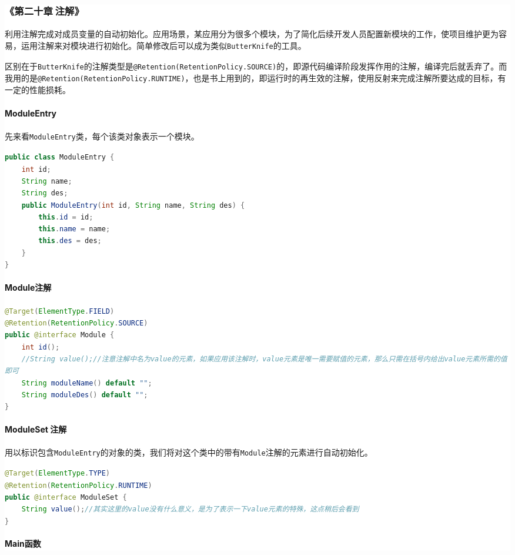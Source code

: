 

### 《第二十章 注解》

利用注解完成对成员变量的自动初始化。应用场景，某应用分为很多个模块，为了简化后续开发人员配置新模块的工作，使项目维护更为容易，运用注解来对模块进行初始化。简单修改后可以成为类似`ButterKnife`的工具。

区别在于`ButterKnife`的注解类型是`@Retention(RetentionPolicy.SOURCE)`的，即源代码编译阶段发挥作用的注解，编译完后就丢弃了。而我用的是`@Retention(RetentionPolicy.RUNTIME)`，也是书上用到的，即运行时的再生效的注解，使用反射来完成注解所要达成的目标，有一定的性能损耗。

#### ModuleEntry

先来看`ModuleEntry`类，每个该类对象表示一个模块。

```java
public class ModuleEntry {
    int id;
    String name;
    String des;
    public ModuleEntry(int id, String name, String des) {
        this.id = id;
        this.name = name;
        this.des = des;
    }
}
```



#### Module注解

```java
@Target(ElementType.FIELD)
@Retention(RetentionPolicy.SOURCE)
public @interface Module {
    int id();
 	//String value();//注意注解中名为value的元素，如果应用该注解时，value元素是唯一需要赋值的元素，那么只需在括号内给出value元素所需的值即可
    String moduleName() default "";
    String moduleDes() default "";
}
```



#### ModuleSet 注解

用以标识包含`ModuleEntry`的对象的类，我们将对这个类中的带有`Module`注解的元素进行自动初始化。

```java
@Target(ElementType.TYPE)
@Retention(RetentionPolicy.RUNTIME)
public @interface ModuleSet {
    String value();//其实这里的value没有什么意义，是为了表示一下value元素的特殊，这点稍后会看到
}
```



#### Main函数
